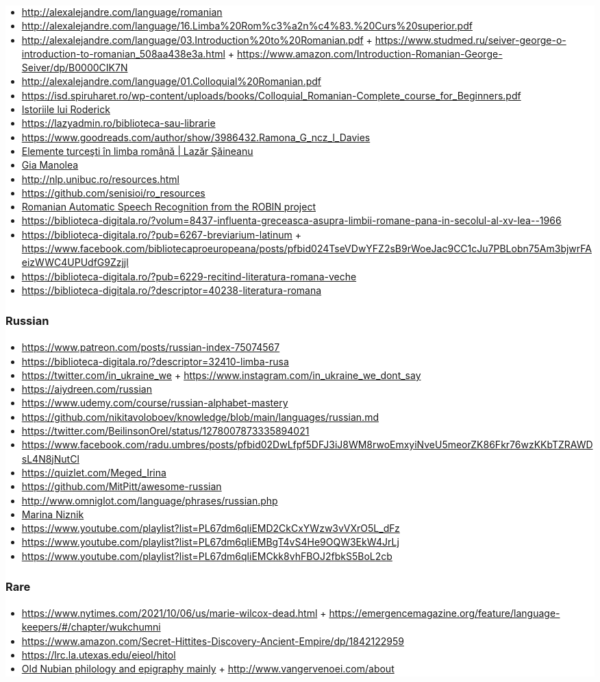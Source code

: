 - http://alexalejandre.com/language/romanian
- http://alexalejandre.com/language/16.Limba%20Rom%c3%a2n%c4%83.%20Curs%20superior.pdf
- http://alexalejandre.com/language/03.Introduction%20to%20Romanian.pdf + https://www.studmed.ru/seiver-george-o-introduction-to-romanian_508aa438e3a.html + https://www.amazon.com/Introduction-Romanian-George-Seiver/dp/B0000CIK7N
- http://alexalejandre.com/language/01.Colloquial%20Romanian.pdf
- https://isd.spiruharet.ro/wp-content/uploads/books/Colloquial_Romanian-Complete_course_for_Beginners.pdf
- [Istoriile lui Roderick](https://hroderic.wordpress.com)
- https://lazyadmin.ro/biblioteca-sau-librarie
- https://www.goodreads.com/author/show/3986432.Ramona_G_ncz_l_Davies
- [Elemente turceşti în limba română | Lazăr Şăineanu](http://dspace.bcu-iasi.ro/handle/123456789/17393)
- [Gia Manolea](https://www.udemy.com/user/23c967af-c3dc-489d-aba7-e19848b86399)
- http://nlp.unibuc.ro/resources.html
- https://github.com/senisioi/ro_resources
- [Romanian Automatic Speech Recognition from the ROBIN project](https://github.com/racai-ai/RobinASR)
- https://biblioteca-digitala.ro/?volum=8437-influenta-greceasca-asupra-limbii-romane-pana-in-secolul-al-xv-lea--1966
- https://biblioteca-digitala.ro/?pub=6267-breviarium-latinum + https://www.facebook.com/bibliotecaproeuropeana/posts/pfbid024TseVDwYFZ2sB9rWoeJac9CC1cJu7PBLobn75Am3bjwrFAeizWWC4UPUdfG9Zzjjl
- https://biblioteca-digitala.ro/?pub=6229-recitind-literatura-romana-veche
- https://biblioteca-digitala.ro/?descriptor=40238-literatura-romana

### Russian

- https://www.patreon.com/posts/russian-index-75074567
- https://biblioteca-digitala.ro/?descriptor=32410-limba-rusa
- https://twitter.com/in_ukraine_we + https://www.instagram.com/in_ukraine_we_dont_say
- https://aiydreen.com/russian
- https://www.udemy.com/course/russian-alphabet-mastery
- https://github.com/nikitavoloboev/knowledge/blob/main/languages/russian.md
- https://twitter.com/BeilinsonOrel/status/1278007873335894021
- https://www.facebook.com/radu.umbres/posts/pfbid02DwLfpf5DFJ3iJ8WM8rwoEmxyiNveU5meorZK86Fkr76wzKKbTZRAWDsL4N8jNutCl
- https://quizlet.com/Meged_Irina
- https://github.com/MitPitt/awesome-russian
- http://www.omniglot.com/language/phrases/russian.php
- [Marina Niznik](https://www.facebook.com/orelb/posts/pfbid02uTjk5nEij2TsJCbvNrqQq8wn5oAbFEBbGGHrGmr43DpVAfdJd8ywBqguf4rXwZVUl)
- https://www.youtube.com/playlist?list=PL67dm6qliEMD2CkCxYWzw3vVXrO5L_dFz
- https://www.youtube.com/playlist?list=PL67dm6qliEMBgT4vS4He9OQW3EkW4JrLj
- https://www.youtube.com/playlist?list=PL67dm6qliEMCkk8vhFBOJ2fbkS5BoL2cb

### Rare

- https://www.nytimes.com/2021/10/06/us/marie-wilcox-dead.html + https://emergencemagazine.org/feature/language-keepers/#/chapter/wukchumni
- https://www.amazon.com/Secret-Hittites-Discovery-Ancient-Empire/dp/1842122959
- https://lrc.la.utexas.edu/eieol/hitol
- [Old Nubian philology and epigraphy mainly](https://m.youtube.com/@anarchistnubiologysquada.n1659/playlists?view=1&sort=lad&flow=grid) + http://www.vangervenoei.com/about
